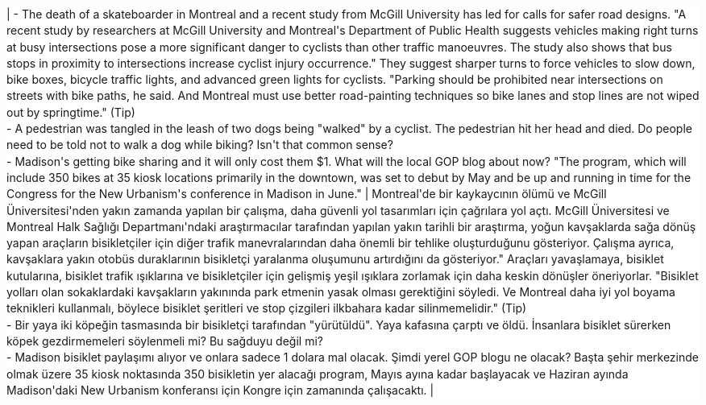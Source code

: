| - The death of a skateboarder in Montreal and a recent study from McGill University has led for calls for safer road designs. "A recent study by researchers at McGill University and Montreal's Department of Public Health suggests vehicles making right turns at busy intersections pose a more significant danger to cyclists than other traffic manoeuvres. The study also shows that bus stops in proximity to intersections increase cyclist injury occurrence." They suggest sharper turns to force vehicles to slow down, bike boxes, bicycle traffic lights, and advanced green lights for cyclists. "Parking should be prohibited near intersections on streets with bike paths, he said. And Montreal must use better road-painting techniques so bike lanes and stop lines are not wiped out by springtime." (Tip)<br/>- A pedestrian was tangled in the leash of two dogs being "walked" by a cyclist. The pedestrian hit her head and died. Do people need to be told not to walk a dog while biking? Isn't that common sense?<br/>- Madison's getting bike sharing and it will only cost them $1. What will the local GOP blog about now? "The program, which will include 350 bikes at 35 kiosk locations primarily in the downtown, was set to debut by May and be up and running in time for the Congress for the New Urbanism's conference in Madison in June." | Montreal'de bir kaykaycının ölümü ve McGill Üniversitesi'nden yakın zamanda yapılan bir çalışma, daha güvenli yol tasarımları için çağrılara yol açtı. McGill Üniversitesi ve Montreal Halk Sağlığı Departmanı'ndaki araştırmacılar tarafından yapılan yakın tarihli bir araştırma, yoğun kavşaklarda sağa dönüş yapan araçların bisikletçiler için diğer trafik manevralarından daha önemli bir tehlike oluşturduğunu gösteriyor. Çalışma ayrıca, kavşaklara yakın otobüs duraklarının bisikletçi yaralanma oluşumunu artırdığını da gösteriyor." Araçları yavaşlamaya, bisiklet kutularına, bisiklet trafik ışıklarına ve bisikletçiler için gelişmiş yeşil ışıklara zorlamak için daha keskin dönüşler öneriyorlar. "Bisiklet yolları olan sokaklardaki kavşakların yakınında park etmenin yasak olması gerektiğini söyledi. Ve Montreal daha iyi yol boyama teknikleri kullanmalı, böylece bisiklet şeritleri ve stop çizgileri ilkbahara kadar silinmemelidir." (Tip)<br/>- Bir yaya iki köpeğin tasmasında bir bisikletçi tarafından "yürütüldü". Yaya kafasına çarptı ve öldü. İnsanlara bisiklet sürerken köpek gezdirmemeleri söylenmeli mi? Bu sağduyu değil mi?<br/>- Madison bisiklet paylaşımı alıyor ve onlara sadece 1 dolara mal olacak. Şimdi yerel GOP blogu ne olacak? Başta şehir merkezinde olmak üzere 35 kiosk noktasında 350 bisikletin yer alacağı program, Mayıs ayına kadar başlayacak ve Haziran ayında Madison'daki New Urbanism konferansı için Kongre için zamanında çalışacaktı. |